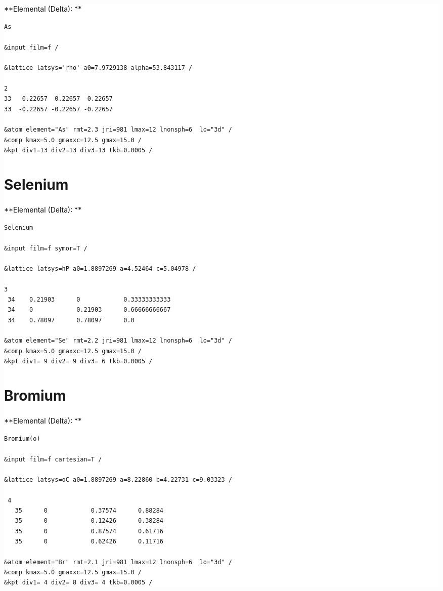 **Elemental (Delta): **
 
```
As

&input film=f /

&lattice latsys='rho' a0=7.9729138 alpha=53.843117 /

2
33   0.22657  0.22657  0.22657
33  -0.22657 -0.22657 -0.22657

&atom element="As" rmt=2.3 jri=981 lmax=12 lnonsph=6  lo="3d" /
&comp kmax=5.0 gmaxxc=12.5 gmax=15.0 /
&kpt div1=13 div2=13 div3=13 tkb=0.0005 /

```


# Selenium



**Elemental (Delta): **
 
```
Selenium

&input film=f symor=T /

&lattice latsys=hP a0=1.8897269 a=4.52464 c=5.04978 /

3
 34    0.21903      0            0.33333333333
 34    0            0.21903      0.66666666667
 34    0.78097      0.78097      0.0

&atom element="Se" rmt=2.2 jri=981 lmax=12 lnonsph=6  lo="3d" /
&comp kmax=5.0 gmaxxc=12.5 gmax=15.0 /
&kpt div1= 9 div2= 9 div3= 6 tkb=0.0005 /

```



# Bromium



**Elemental (Delta): **
 
```
Bromium(o)

&input film=f cartesian=T /

&lattice latsys=oC a0=1.8897269 a=8.22860 b=4.22731 c=9.03323 /

 4
   35      0            0.37574      0.88284
   35      0            0.12426      0.38284
   35      0            0.87574      0.61716
   35      0            0.62426      0.11716

&atom element="Br" rmt=2.1 jri=981 lmax=12 lnonsph=6  lo="3d" /
&comp kmax=5.0 gmaxxc=12.5 gmax=15.0 /
&kpt div1= 4 div2= 8 div3= 4 tkb=0.0005 /
```